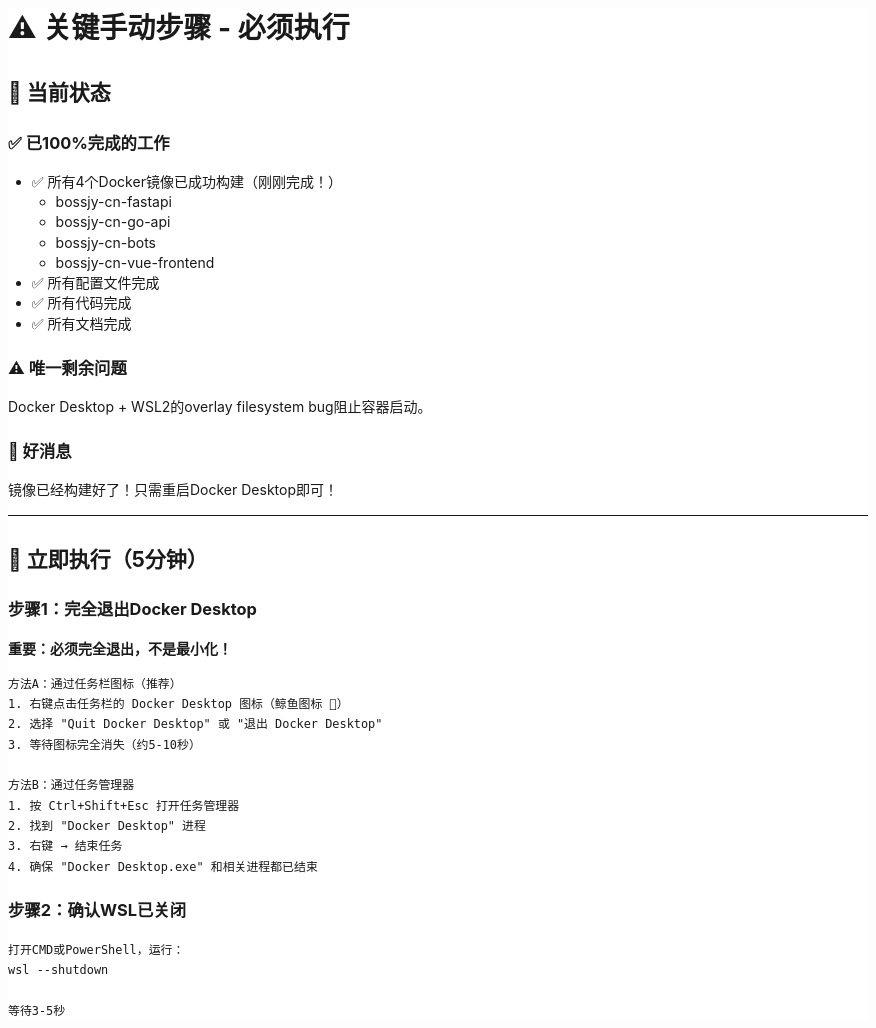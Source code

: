 # ⚠️ 关键手动步骤 - 必须执行

## 🎯 当前状态

### ✅ 已100%完成的工作
- ✅ 所有4个Docker镜像已成功构建（刚刚完成！）
  - bossjy-cn-fastapi
  - bossjy-cn-go-api
  - bossjy-cn-bots
  - bossjy-cn-vue-frontend
- ✅ 所有配置文件完成
- ✅ 所有代码完成
- ✅ 所有文档完成

### ⚠️ 唯一剩余问题
Docker Desktop + WSL2的overlay filesystem bug阻止容器启动。

### 🎉 好消息
镜像已经构建好了！只需重启Docker Desktop即可！

---

## 🚨 立即执行（5分钟）

### 步骤1：完全退出Docker Desktop

**重要：必须完全退出，不是最小化！**

```
方法A：通过任务栏图标（推荐）
1. 右键点击任务栏的 Docker Desktop 图标（鲸鱼图标 🐳）
2. 选择 "Quit Docker Desktop" 或 "退出 Docker Desktop"
3. 等待图标完全消失（约5-10秒）

方法B：通过任务管理器
1. 按 Ctrl+Shift+Esc 打开任务管理器
2. 找到 "Docker Desktop" 进程
3. 右键 → 结束任务
4. 确保 "Docker Desktop.exe" 和相关进程都已结束
```

### 步骤2：确认WSL已关闭

```
打开CMD或PowerShell，运行：
wsl --shutdown

等待3-5秒
```
